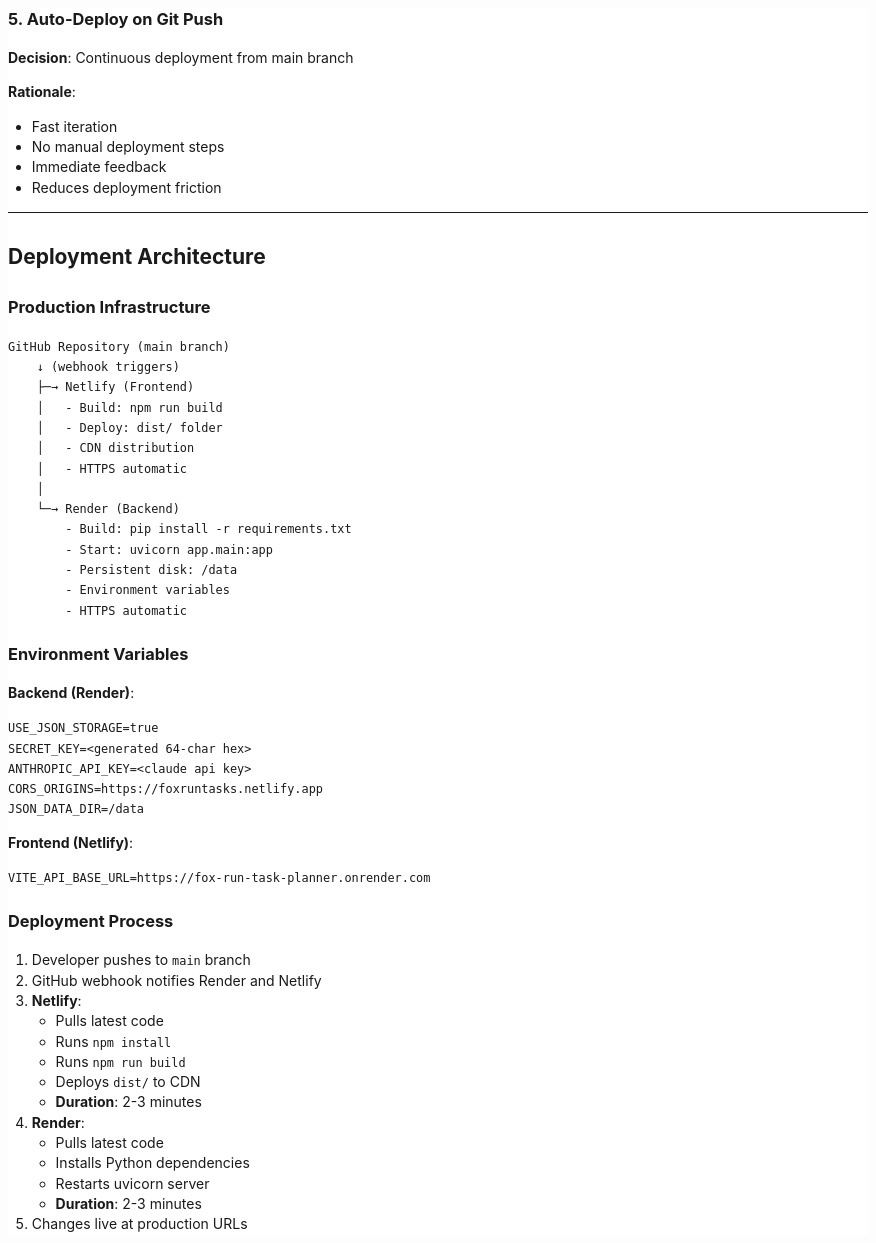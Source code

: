 ### 5. Auto-Deploy on Git Push

**Decision**: Continuous deployment from main branch

**Rationale**:
- Fast iteration
- No manual deployment steps
- Immediate feedback
- Reduces deployment friction

---

## Deployment Architecture

### Production Infrastructure

```
GitHub Repository (main branch)
    ↓ (webhook triggers)
    ├─→ Netlify (Frontend)
    │   - Build: npm run build
    │   - Deploy: dist/ folder
    │   - CDN distribution
    │   - HTTPS automatic
    │
    └─→ Render (Backend)
        - Build: pip install -r requirements.txt
        - Start: uvicorn app.main:app
        - Persistent disk: /data
        - Environment variables
        - HTTPS automatic
```

### Environment Variables

**Backend (Render)**:
```
USE_JSON_STORAGE=true
SECRET_KEY=<generated 64-char hex>
ANTHROPIC_API_KEY=<claude api key>
CORS_ORIGINS=https://foxruntasks.netlify.app
JSON_DATA_DIR=/data
```

**Frontend (Netlify)**:
```
VITE_API_BASE_URL=https://fox-run-task-planner.onrender.com
```

### Deployment Process

1. Developer pushes to `main` branch
2. GitHub webhook notifies Render and Netlify
3. **Netlify**:
   - Pulls latest code
   - Runs `npm install`
   - Runs `npm run build`
   - Deploys `dist/` to CDN
   - **Duration**: 2-3 minutes
4. **Render**:
   - Pulls latest code
   - Installs Python dependencies
   - Restarts uvicorn server
   - **Duration**: 2-3 minutes
5. Changes live at production URLs
